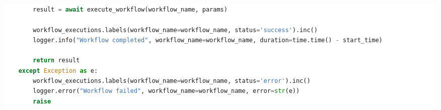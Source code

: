 ```python
        result = await execute_workflow(workflow_name, params)
        
        workflow_executions.labels(workflow_name=workflow_name, status='success').inc()
        logger.info("Workflow completed", workflow_name=workflow_name, duration=time.time() - start_time)
        
        return result
    except Exception as e:
        workflow_executions.labels(workflow_name=workflow_name, status='error').inc()
        logger.error("Workflow failed", workflow_name=workflow_name, error=str(e))
        raise
```